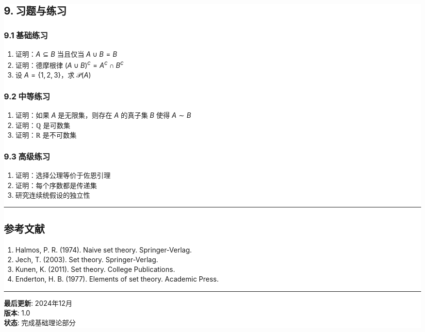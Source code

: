 
## 9. 习题与练习

### 9.1 基础练习

1. 证明：$A \subseteq B$ 当且仅当 $A \cup B = B$
2. 证明：德摩根律 $(A \cup B)^c = A^c \cap B^c$
3. 设 $A = \{1, 2, 3\}$，求 $\mathcal{P}(A)$

### 9.2 中等练习

1. 证明：如果 $A$ 是无限集，则存在 $A$ 的真子集 $B$ 使得 $A \sim B$
2. 证明：$\mathbb{Q}$ 是可数集
3. 证明：$\mathbb{R}$ 是不可数集

### 9.3 高级练习

1. 证明：选择公理等价于佐恩引理
2. 证明：每个序数都是传递集
3. 研究连续统假设的独立性

---

## 参考文献

1. Halmos, P. R. (1974). Naive set theory. Springer-Verlag.
2. Jech, T. (2003). Set theory. Springer-Verlag.
3. Kunen, K. (2011). Set theory. College Publications.
4. Enderton, H. B. (1977). Elements of set theory. Academic Press.

---

**最后更新**: 2024年12月  
**版本**: 1.0  
**状态**: 完成基础理论部分
